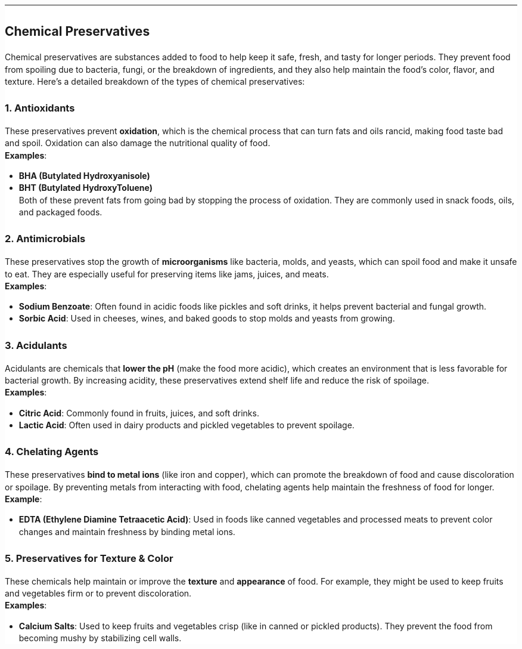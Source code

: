 
---

## **Chemical Preservatives**

Chemical preservatives are substances added to food to help keep it safe, fresh, and tasty for longer periods. They prevent food from spoiling due to bacteria, fungi, or the breakdown of ingredients, and they also help maintain the food’s color, flavor, and texture. Here’s a detailed breakdown of the types of chemical preservatives:

### 1. **Antioxidants**  
These preservatives prevent **oxidation**, which is the chemical process that can turn fats and oils rancid, making food taste bad and spoil. Oxidation can also damage the nutritional quality of food.  
**Examples**:  
- **BHA (Butylated Hydroxyanisole)**  
- **BHT (Butylated HydroxyToluene)**  
Both of these prevent fats from going bad by stopping the process of oxidation. They are commonly used in snack foods, oils, and packaged foods.

### 2. **Antimicrobials**  
These preservatives stop the growth of **microorganisms** like bacteria, molds, and yeasts, which can spoil food and make it unsafe to eat. They are especially useful for preserving items like jams, juices, and meats.  
**Examples**:  
- **Sodium Benzoate**: Often found in acidic foods like pickles and soft drinks, it helps prevent bacterial and fungal growth.  
- **Sorbic Acid**: Used in cheeses, wines, and baked goods to stop molds and yeasts from growing.

### 3. **Acidulants**  
Acidulants are chemicals that **lower the pH** (make the food more acidic), which creates an environment that is less favorable for bacterial growth. By increasing acidity, these preservatives extend shelf life and reduce the risk of spoilage.  
**Examples**:  
- **Citric Acid**: Commonly found in fruits, juices, and soft drinks.  
- **Lactic Acid**: Often used in dairy products and pickled vegetables to prevent spoilage.

### 4. **Chelating Agents**  
These preservatives **bind to metal ions** (like iron and copper), which can promote the breakdown of food and cause discoloration or spoilage. By preventing metals from interacting with food, chelating agents help maintain the freshness of food for longer.  
**Example**:  
- **EDTA (Ethylene Diamine Tetraacetic Acid)**: Used in foods like canned vegetables and processed meats to prevent color changes and maintain freshness by binding metal ions.

### 5. **Preservatives for Texture & Color**  
These chemicals help maintain or improve the **texture** and **appearance** of food. For example, they might be used to keep fruits and vegetables firm or to prevent discoloration.  
**Examples**:  
- **Calcium Salts**: Used to keep fruits and vegetables crisp (like in canned or pickled products). They prevent the food from becoming mushy by stabilizing cell walls.
